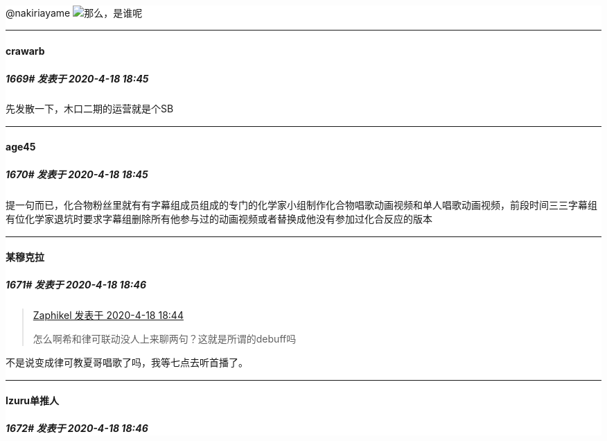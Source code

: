 @nakiriayame</blockquote>
<img src="https://static.saraba1st.com/image/smiley/face2017/067.png" referrerpolicy="no-referrer">那么，是谁呢







-----

####  crawarb  
##### 1669#       发表于 2020-4-18 18:45




先发散一下，木口二期的运营就是个SB







-----

####  age45  
##### 1670#       发表于 2020-4-18 18:45




提一句而已，化合物粉丝里就有有字幕组成员组成的专门的化学家小组制作化合物唱歌动画视频和单人唱歌动画视频，前段时间三三字幕组有位化学家退坑时要求字幕组删除所有他参与过的动画视频或者替换成他没有参加过化合反应的版本







-----

####  某穆克拉  
##### 1671#       发表于 2020-4-18 18:46



<blockquote><a href="httphttps://bbs.saraba1st.com/2b/forum.php?mod=redirect&amp;goto=findpost&amp;pid=47125981&amp;ptid=1924531" target="_blank">Zaphikel 发表于 2020-4-18 18:44</a>

怎么啊希和律可联动没人上来聊两句？这就是所谓的debuff吗</blockquote>
不是说变成律可教夏哥唱歌了吗，我等七点去听首播了。







-----

####  Izuru单推人  
##### 1672#       发表于 2020-4-18 18:46


